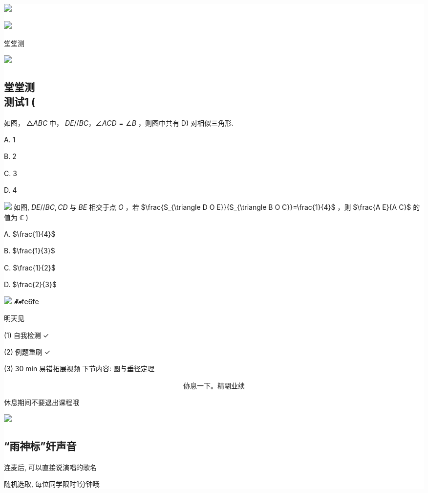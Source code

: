 ![](https://cdn.mathpix.com/cropped/2024_05_07_9b57ef6570a8aed34fecg-56.jpg?height=1034&width=2378&top_left_y=1694&top_left_x=606)

![](https://cdn.mathpix.com/cropped/2024_05_07_9b57ef6570a8aed34fecg-57.jpg?height=1320&width=3558&top_left_y=0&top_left_x=0)

堂堂测

![](https://cdn.mathpix.com/cropped/2024_05_07_9b57ef6570a8aed34fecg-57.jpg?height=1666&width=2655&top_left_y=1509&top_left_x=1582)

## 堂堂测 <br> 测试1 (

如图， $\triangle A B C$ 中， $D E / / B C ， \angle A C D=\angle B$ ，则图中共有 D) 对相似三角形.

A. 1

B. 2

C. 3

D. 4

![](https://cdn.mathpix.com/cropped/2024_05_07_9b57ef6570a8aed34fecg-58.jpg?height=1228&width=1709&top_left_y=738&top_left_x=2320)
如图, $D E / / B C, C D$ 与 $B E$ 相交于点 $O$ ，若 $\frac{S_{\triangle D O E}}{S_{\triangle B O C}}=\frac{1}{4}$ ，则 $\frac{A E}{A C}$ 的值为 $\mathbb{C}$ )

A. $\frac{1}{4}$

B. $\frac{1}{3}$

C. $\frac{1}{2}$

D. $\frac{2}{3}$

![](https://cdn.mathpix.com/cropped/2024_05_07_9b57ef6570a8aed34fecg-59.jpg?height=1185&width=1493&top_left_y=781&top_left_x=2536)
சீசfе6fе

明天见

(1) 自我检测 $\checkmark$

(2) 例题重刷 $\checkmark$

(3) $30 \mathrm{~min}$ 易错拓展视频 下节内容: 圆与垂径定理

$$
\text { 㑊息一下。精翮业续 }
$$

休息期间不要退出课程哦

![](https://cdn.mathpix.com/cropped/2024_05_07_9b57ef6570a8aed34fecg-61.jpg?height=2342&width=4234&top_left_y=646&top_left_x=3)

## “雨神标”奸声音

连麦后, 可以直接说演唱的歌名

随机选取, 每位同学限时1分钟哦

